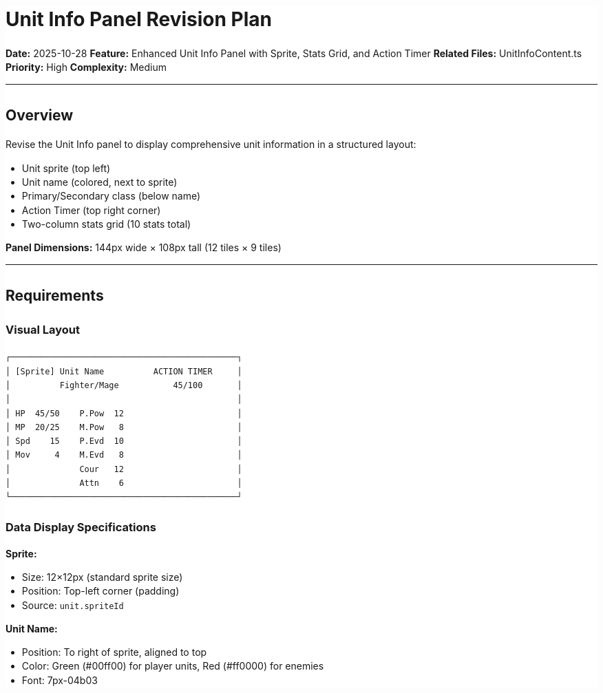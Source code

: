# Unit Info Panel Revision Plan

**Date:** 2025-10-28
**Feature:** Enhanced Unit Info Panel with Sprite, Stats Grid, and Action Timer
**Related Files:** UnitInfoContent.ts
**Priority:** High
**Complexity:** Medium

---

## Overview

Revise the Unit Info panel to display comprehensive unit information in a structured layout:
- Unit sprite (top left)
- Unit name (colored, next to sprite)
- Primary/Secondary class (below name)
- Action Timer (top right corner)
- Two-column stats grid (10 stats total)

**Panel Dimensions:** 144px wide × 108px tall (12 tiles × 9 tiles)

---

## Requirements

### Visual Layout

```
┌──────────────────────────────────────────────┐
│ [Sprite] Unit Name          ACTION TIMER     │
│          Fighter/Mage           45/100       │
│                                              │
│ HP  45/50    P.Pow  12                       │
│ MP  20/25    M.Pow   8                       │
│ Spd    15    P.Evd  10                       │
│ Mov     4    M.Evd   8                       │
│              Cour   12                       │
│              Attn    6                       │
└──────────────────────────────────────────────┘
```

### Data Display Specifications

**Sprite:**
- Size: 12×12px (standard sprite size)
- Position: Top-left corner (padding)
- Source: `unit.spriteId`

**Unit Name:**
- Position: To right of sprite, aligned to top
- Color: Green (#00ff00) for player units, Red (#ff0000) for enemies
- Font: 7px-04b03
